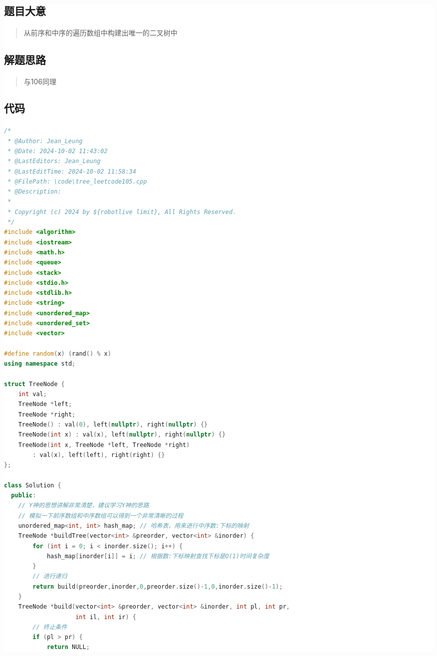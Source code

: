 ## 题目大意

>从前序和中序的遍历数组中构建出唯一的二叉树中

## 解题思路

>与106同理

## 代码

```c++
/*
 * @Author: Jean_Leung
 * @Date: 2024-10-02 11:43:02
 * @LastEditors: Jean_Leung
 * @LastEditTime: 2024-10-02 11:58:34
 * @FilePath: \code\tree_leetcode105.cpp
 * @Description:
 *
 * Copyright (c) 2024 by ${robotlive limit}, All Rights Reserved.
 */
#include <algorithm>
#include <iostream>
#include <math.h>
#include <queue>
#include <stack>
#include <stdio.h>
#include <stdlib.h>
#include <string>
#include <unordered_map>
#include <unordered_set>
#include <vector>

#define random(x) (rand() % x)
using namespace std;

struct TreeNode {
    int val;
    TreeNode *left;
    TreeNode *right;
    TreeNode() : val(0), left(nullptr), right(nullptr) {}
    TreeNode(int x) : val(x), left(nullptr), right(nullptr) {}
    TreeNode(int x, TreeNode *left, TreeNode *right)
        : val(x), left(left), right(right) {}
};

class Solution {
  public:
    // Y神的思想讲解非常清楚，建议学习Y神的思路
    // 模拟一下前序数组和中序数组可以得到一个非常清晰的过程
    unordered_map<int, int> hash_map; // 哈希表，用来进行中序数:下标的映射
    TreeNode *buildTree(vector<int> &preorder, vector<int> &inorder) {
        for (int i = 0; i < inorder.size(); i++) {
            hash_map[inorder[i]] = i; // 根据数:下标映射查找下标是O(1)时间复杂度
        }
        // 进行递归
        return build(preorder,inorder,0,preorder.size()-1,0,inorder.size()-1);
    }
    TreeNode *build(vector<int> &preorder, vector<int> &inorder, int pl, int pr,
                    int il, int ir) {
        // 终止条件
        if (pl > pr) {
            return NULL;
```